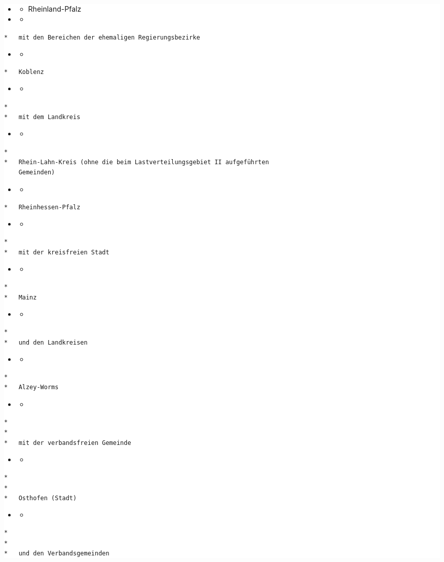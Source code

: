 
*    *   Rheinland-Pfalz


*    *
    *   mit den Bereichen der ehemaligen Regierungsbezirke


*    *
    *   Koblenz


*    *
    *
    *   mit dem Landkreis


*    *
    *
    *   Rhein-Lahn-Kreis (ohne die beim Lastverteilungsgebiet II aufgeführten
        Gemeinden)


*    *
    *   Rheinhessen-Pfalz


*    *
    *
    *   mit der kreisfreien Stadt


*    *
    *
    *   Mainz


*    *
    *
    *   und den Landkreisen


*    *
    *
    *   Alzey-Worms


*    *
    *
    *
    *   mit der verbandsfreien Gemeinde


*    *
    *
    *
    *   Osthofen (Stadt)


*    *
    *
    *
    *   und den Verbandsgemeinden
